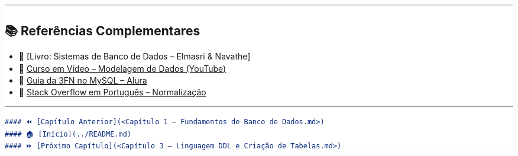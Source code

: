 ------

## 📚 Referências Complementares

- 📘 [Livro: Sistemas de Banco de Dados – Elmasri & Navathe]
- 🎥 [Curso em Vídeo – Modelagem de Dados (YouTube)](https://www.youtube.com/playlist?list=PLHz_AreHm4dmGuLII3tsvryMMD7VgcT7x)
- 📘 [Guia da 3FN no MySQL – Alura](https://www.alura.com.br/artigos/forma-normal)
- 💬 [Stack Overflow em Português – Normalização](https://pt.stackoverflow.com/questions/tagged/normalização)

------

```markdown
#### ⏪ [Capítulo Anterior](<Capítulo 1 – Fundamentos de Banco de Dados.md>)
#### 🏠 [Início](../README.md)
#### ⏩ [Próximo Capítulo](<Capítulo 3 – Linguagem DDL e Criação de Tabelas.md>)
```